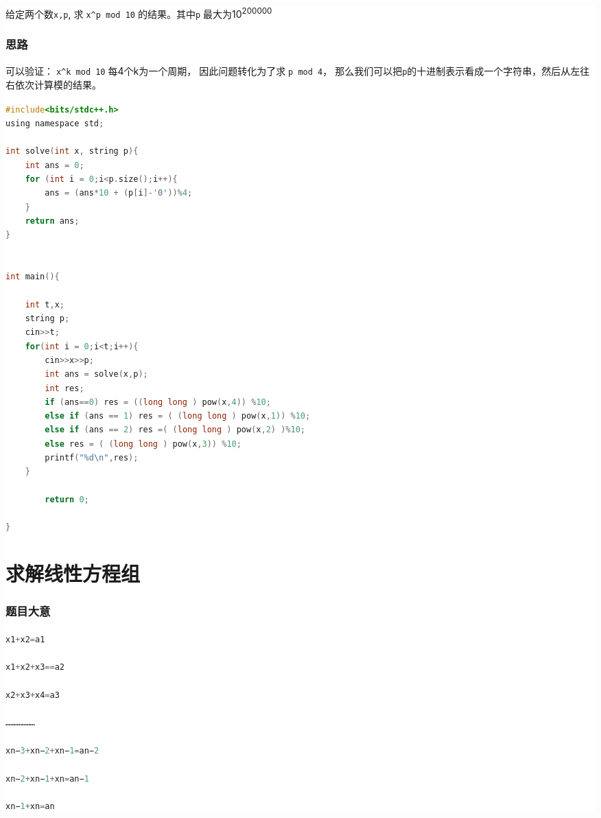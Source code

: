 给定两个数`x,p`, 求 `x^p mod 10` 的结果。其中`p` 最大为$10^{200000}$

### 思路

可以验证： `x^k mod 10` 每4个k为一个周期， 因此问题转化为了求 `p mod 4`， 那么我们可以把`p`的十进制表示看成一个字符串，然后从左往右依次计算模的结果。

```c
#include<bits/stdc++.h>
using namespace std;

int solve(int x, string p){
	int ans = 0;
	for (int i = 0;i<p.size();i++){
		ans = (ans*10 + (p[i]-'0'))%4;
	}
	return ans;
}


int main(){
	
	int t,x;
	string p;
	cin>>t;
	for(int i = 0;i<t;i++){
		cin>>x>>p;
		int ans = solve(x,p);
		int res;
		if (ans==0) res = ((long long ) pow(x,4)) %10;
		else if (ans == 1) res = ( (long long ) pow(x,1)) %10;
		else if (ans == 2) res =( (long long ) pow(x,2) )%10;
		else res = ( (long long ) pow(x,3)) %10;
		printf("%d\n",res);
	}
		
		return 0;
		
}
```

# 求解线性方程组

### 题目大意

```c
x1+x2=a1

x1+x2+x3==a2

x2+x3+x4=a3

………………

xn−3+xn−2+xn−1=an−2

xn−2+xn−1+xn=an−1

xn−1+xn=an
```
